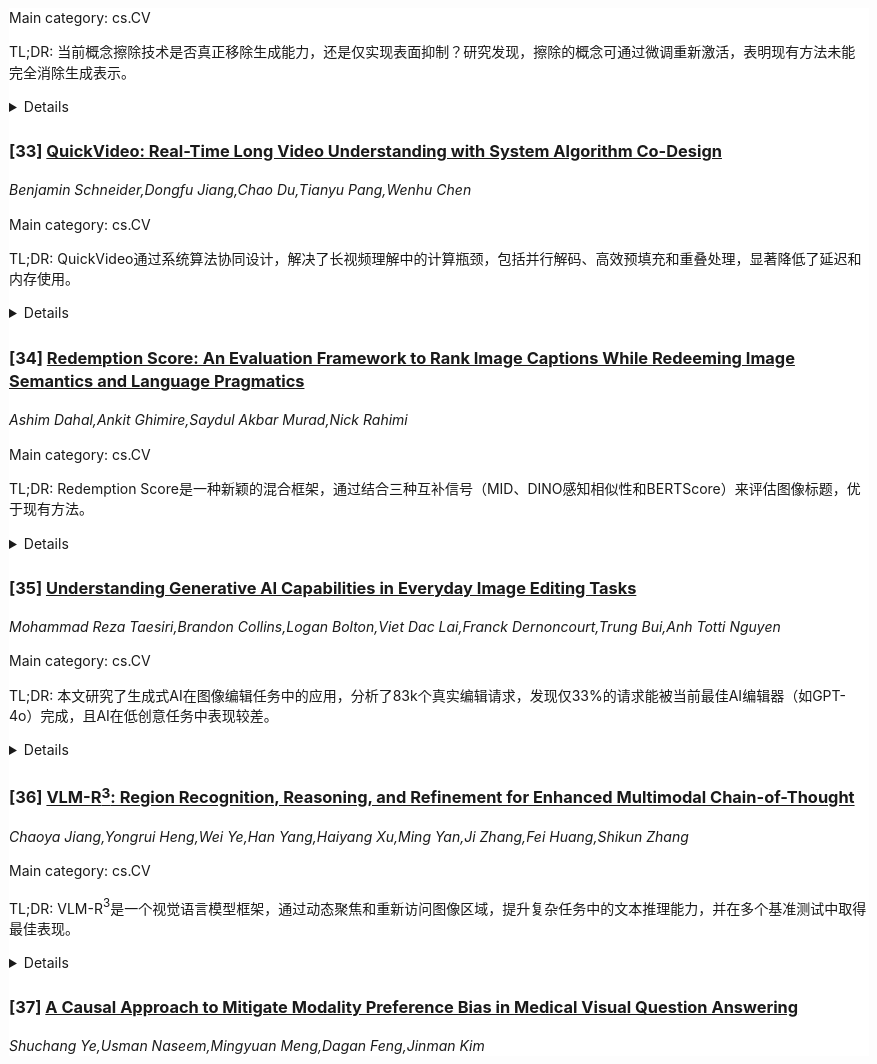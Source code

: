 Main category: cs.CV

TL;DR: 当前概念擦除技术是否真正移除生成能力，还是仅实现表面抑制？研究发现，擦除的概念可通过微调重新激活，表明现有方法未能完全消除生成表示。


<details><summary>Details</summary></details>


### [33] [QuickVideo: Real-Time Long Video Understanding with System Algorithm Co-Design](https://arxiv.org/abs/2505.16175)
*Benjamin Schneider,Dongfu Jiang,Chao Du,Tianyu Pang,Wenhu Chen*

Main category: cs.CV

TL;DR: QuickVideo通过系统算法协同设计，解决了长视频理解中的计算瓶颈，包括并行解码、高效预填充和重叠处理，显著降低了延迟和内存使用。


<details><summary>Details</summary></details>


### [34] [Redemption Score: An Evaluation Framework to Rank Image Captions While Redeeming Image Semantics and Language Pragmatics](https://arxiv.org/abs/2505.16180)
*Ashim Dahal,Ankit Ghimire,Saydul Akbar Murad,Nick Rahimi*

Main category: cs.CV

TL;DR: Redemption Score是一种新颖的混合框架，通过结合三种互补信号（MID、DINO感知相似性和BERTScore）来评估图像标题，优于现有方法。


<details><summary>Details</summary></details>


### [35] [Understanding Generative AI Capabilities in Everyday Image Editing Tasks](https://arxiv.org/abs/2505.16181)
*Mohammad Reza Taesiri,Brandon Collins,Logan Bolton,Viet Dac Lai,Franck Dernoncourt,Trung Bui,Anh Totti Nguyen*

Main category: cs.CV

TL;DR: 本文研究了生成式AI在图像编辑任务中的应用，分析了83k个真实编辑请求，发现仅33%的请求能被当前最佳AI编辑器（如GPT-4o）完成，且AI在低创意任务中表现较差。


<details><summary>Details</summary></details>


### [36] [VLM-R$^3$: Region Recognition, Reasoning, and Refinement for Enhanced Multimodal Chain-of-Thought](https://arxiv.org/abs/2505.16192)
*Chaoya Jiang,Yongrui Heng,Wei Ye,Han Yang,Haiyang Xu,Ming Yan,Ji Zhang,Fei Huang,Shikun Zhang*

Main category: cs.CV

TL;DR: VLM-R$^3$是一个视觉语言模型框架，通过动态聚焦和重新访问图像区域，提升复杂任务中的文本推理能力，并在多个基准测试中取得最佳表现。


<details><summary>Details</summary></details>


### [37] [A Causal Approach to Mitigate Modality Preference Bias in Medical Visual Question Answering](https://arxiv.org/abs/2505.16209)
*Shuchang Ye,Usman Naseem,Mingyuan Meng,Dagan Feng,Jinman Kim*
